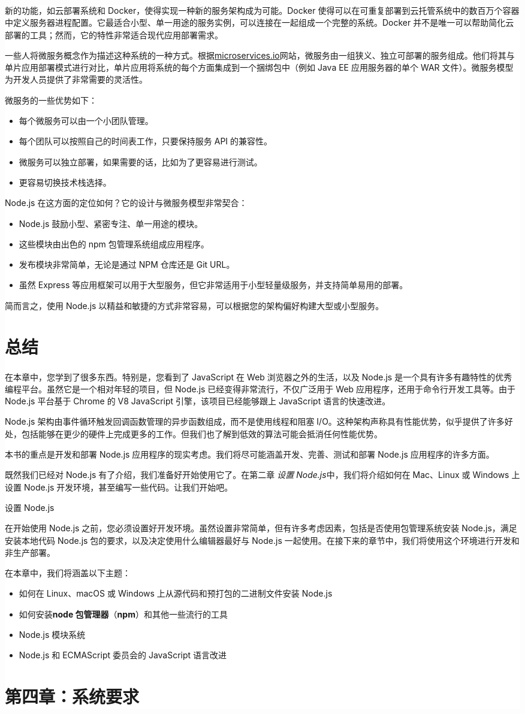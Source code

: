新的功能，如云部署系统和 Docker，使得实现一种新的服务架构成为可能。Docker 使得可以在可重复部署到云托管系统中的数百万个容器中定义服务器进程配置。它最适合小型、单一用途的服务实例，可以连接在一起组成一个完整的系统。Docker 并不是唯一可以帮助简化云部署的工具；然而，它的特性非常适合现代应用部署需求。

一些人将微服务概念作为描述这种系统的一种方式。根据[microservices.io](http://microservices.io/)网站，微服务由一组狭义、独立可部署的服务组成。他们将其与单片应用部署模式进行对比，单片应用将系统的每个方面集成到一个捆绑包中（例如 Java EE 应用服务器的单个 WAR 文件）。微服务模型为开发人员提供了非常需要的灵活性。

微服务的一些优势如下：

+   每个微服务可以由一个小团队管理。

+   每个团队可以按照自己的时间表工作，只要保持服务 API 的兼容性。

+   微服务可以独立部署，如果需要的话，比如为了更容易进行测试。

+   更容易切换技术栈选择。

Node.js 在这方面的定位如何？它的设计与微服务模型非常契合：

+   Node.js 鼓励小型、紧密专注、单一用途的模块。

+   这些模块由出色的 npm 包管理系统组成应用程序。

+   发布模块非常简单，无论是通过 NPM 仓库还是 Git URL。

+   虽然 Express 等应用框架可以用于大型服务，但它非常适用于小型轻量级服务，并支持简单易用的部署。

简而言之，使用 Node.js 以精益和敏捷的方式非常容易，可以根据您的架构偏好构建大型或小型服务。

# 总结

在本章中，您学到了很多东西。特别是，您看到了 JavaScript 在 Web 浏览器之外的生活，以及 Node.js 是一个具有许多有趣特性的优秀编程平台。虽然它是一个相对年轻的项目，但 Node.js 已经变得非常流行，不仅广泛用于 Web 应用程序，还用于命令行开发工具等。由于 Node.js 平台基于 Chrome 的 V8 JavaScript 引擎，该项目已经能够跟上 JavaScript 语言的快速改进。

Node.js 架构由事件循环触发回调函数管理的异步函数组成，而不是使用线程和阻塞 I/O。这种架构声称具有性能优势，似乎提供了许多好处，包括能够在更少的硬件上完成更多的工作。但我们也了解到低效的算法可能会抵消任何性能优势。

本书的重点是开发和部署 Node.js 应用程序的现实考虑。我们将尽可能涵盖开发、完善、测试和部署 Node.js 应用程序的许多方面。

既然我们已经对 Node.js 有了介绍，我们准备好开始使用它了。在第二章 *设置 Node.js*中，我们将介绍如何在 Mac、Linux 或 Windows 上设置 Node.js 开发环境，甚至编写一些代码。让我们开始吧。


设置 Node.js

在开始使用 Node.js 之前，您必须设置好开发环境。虽然设置非常简单，但有许多考虑因素，包括是否使用包管理系统安装 Node.js，满足安装本地代码 Node.js 包的要求，以及决定使用什么编辑器最好与 Node.js 一起使用。在接下来的章节中，我们将使用这个环境进行开发和非生产部署。

在本章中，我们将涵盖以下主题：

+   如何在 Linux、macOS 或 Windows 上从源代码和预打包的二进制文件安装 Node.js

+   如何安装**node 包管理器**（**npm**）和其他一些流行的工具

+   Node.js 模块系统

+   Node.js 和 ECMAScript 委员会的 JavaScript 语言改进

# 第四章：系统要求
